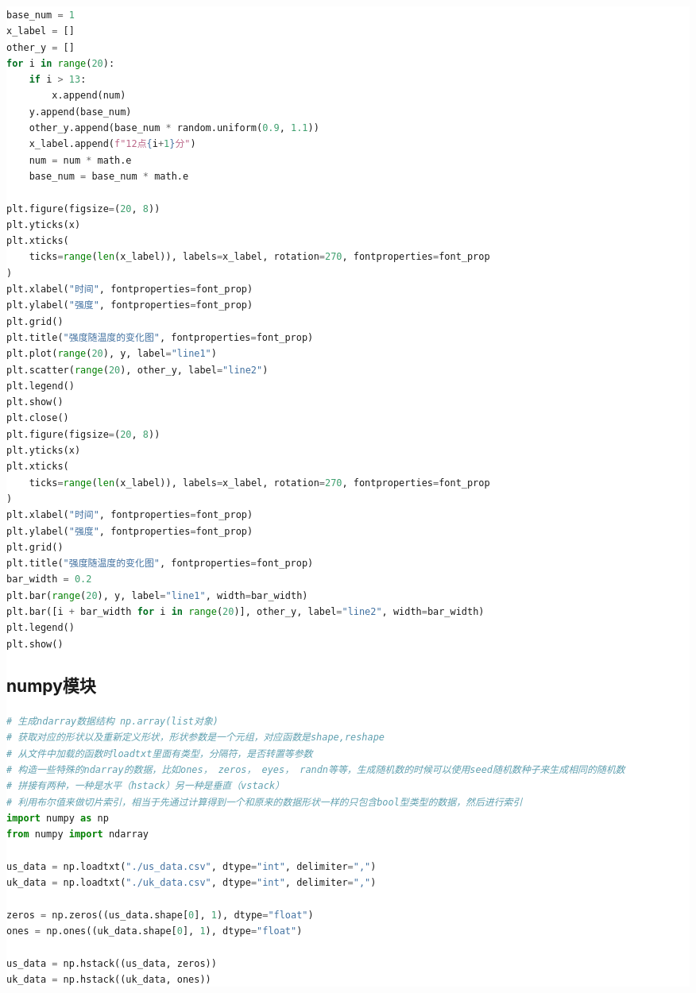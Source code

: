 ```python
base_num = 1
x_label = []
other_y = []
for i in range(20):
    if i > 13:
        x.append(num)
    y.append(base_num)
    other_y.append(base_num * random.uniform(0.9, 1.1))
    x_label.append(f"12点{i+1}分")
    num = num * math.e
    base_num = base_num * math.e

plt.figure(figsize=(20, 8))
plt.yticks(x)
plt.xticks(
    ticks=range(len(x_label)), labels=x_label, rotation=270, fontproperties=font_prop
)
plt.xlabel("时间", fontproperties=font_prop)
plt.ylabel("强度", fontproperties=font_prop)
plt.grid()
plt.title("强度随温度的变化图", fontproperties=font_prop)
plt.plot(range(20), y, label="line1")
plt.scatter(range(20), other_y, label="line2")
plt.legend()
plt.show()
plt.close()
plt.figure(figsize=(20, 8))
plt.yticks(x)
plt.xticks(
    ticks=range(len(x_label)), labels=x_label, rotation=270, fontproperties=font_prop
)
plt.xlabel("时间", fontproperties=font_prop)
plt.ylabel("强度", fontproperties=font_prop)
plt.grid()
plt.title("强度随温度的变化图", fontproperties=font_prop)
bar_width = 0.2
plt.bar(range(20), y, label="line1", width=bar_width)
plt.bar([i + bar_width for i in range(20)], other_y, label="line2", width=bar_width)
plt.legend()
plt.show()
```

numpy模块
---------

```python
# 生成ndarray数据结构 np.array(list对象)
# 获取对应的形状以及重新定义形状，形状参数是一个元组，对应函数是shape,reshape
# 从文件中加载的函数时loadtxt里面有类型，分隔符，是否转置等参数
# 构造一些特殊的ndarray的数据，比如ones， zeros， eyes， randn等等，生成随机数的时候可以使用seed随机数种子来生成相同的随机数
# 拼接有两种，一种是水平（hstack）另一种是垂直（vstack）
# 利用布尔值来做切片索引，相当于先通过计算得到一个和原来的数据形状一样的只包含bool型类型的数据，然后进行索引
import numpy as np
from numpy import ndarray

us_data = np.loadtxt("./us_data.csv", dtype="int", delimiter=",")
uk_data = np.loadtxt("./uk_data.csv", dtype="int", delimiter=",")

zeros = np.zeros((us_data.shape[0], 1), dtype="float")
ones = np.ones((uk_data.shape[0], 1), dtype="float")

us_data = np.hstack((us_data, zeros))
uk_data = np.hstack((uk_data, ones))

```